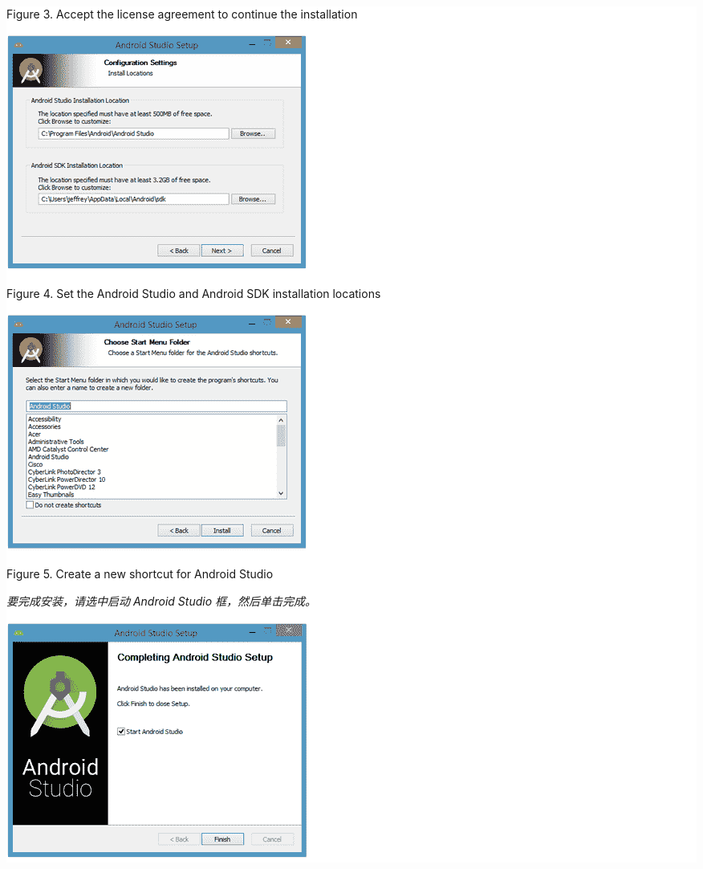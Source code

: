 Figure 3\. Accept the license agreement to continue the installation

![](img/8f9b69e355d7d60aec23b799ffbaf368.png)

Figure 4\. Set the Android Studio and Android SDK installation locations

![](img/66d17221a93277be5a5311287476c743.png)

Figure 5\. Create a new shortcut for Android Studio

*要完成安装，请选中启动 Android Studio 框，然后单击完成。*

![](img/037ccfc935360151c019cb0834bcf82e.png)
